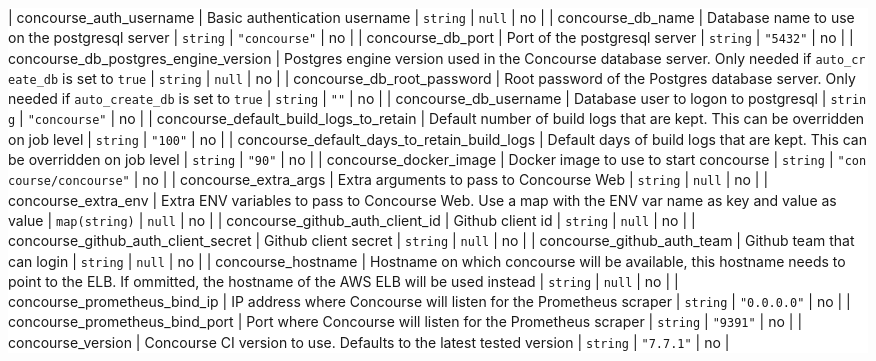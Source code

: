 | concourse_auth_username                     | Basic authentication username                                                                                                                                                                                  | `string`       | `null`                             |    no    |
| concourse_db_name                           | Database name to use on the postgresql server                                                                                                                                                                  | `string`       | `"concourse"`                      |    no    |
| concourse_db_port                           | Port of the postgresql server                                                                                                                                                                                  | `string`       | `"5432"`                           |    no    |
| concourse_db_postgres_engine_version        | Postgres engine version used in the Concourse database server. Only needed if `auto_create_db` is set to `true`                                                                                                | `string`       | `null`                             |    no    |
| concourse_db_root_password                  | Root password of the Postgres database server. Only needed if `auto_create_db` is set to `true`                                                                                                                | `string`       | `""`                               |    no    |
| concourse_db_username                       | Database user to logon to postgresql                                                                                                                                                                           | `string`       | `"concourse"`                      |    no    |
| concourse_default_build_logs_to_retain      | Default number of build logs that are kept. This can be overridden on job level                                                                                                                                | `string`       | `"100"`                            |    no    |
| concourse_default_days_to_retain_build_logs | Default days of build logs that are kept. This can be overridden on job level                                                                                                                                  | `string`       | `"90"`                             |    no    |
| concourse_docker_image                      | Docker image to use to start concourse                                                                                                                                                                         | `string`       | `"concourse/concourse"`            |    no    |
| concourse_extra_args                        | Extra arguments to pass to Concourse Web                                                                                                                                                                       | `string`       | `null`                             |    no    |
| concourse_extra_env                         | Extra ENV variables to pass to Concourse Web. Use a map with the ENV var name as key and value as value                                                                                                        | `map(string)`  | `null`                             |    no    |
| concourse_github_auth_client_id             | Github client id                                                                                                                                                                                               | `string`       | `null`                             |    no    |
| concourse_github_auth_client_secret         | Github client secret                                                                                                                                                                                           | `string`       | `null`                             |    no    |
| concourse_github_auth_team                  | Github team that can login                                                                                                                                                                                     | `string`       | `null`                             |    no    |
| concourse_hostname                          | Hostname on which concourse will be available, this hostname needs to point to the ELB. If ommitted, the hostname of the AWS ELB will be used instead                                                          | `string`       | `null`                             |    no    |
| concourse_prometheus_bind_ip                | IP address where Concourse will listen for the Prometheus scraper                                                                                                                                              | `string`       | `"0.0.0.0"`                        |    no    |
| concourse_prometheus_bind_port              | Port where Concourse will listen for the Prometheus scraper                                                                                                                                                    | `string`       | `"9391"`                           |    no    |
| concourse_version                           | Concourse CI version to use. Defaults to the latest tested version                                                                                                                                             | `string`       | `"7.7.1"`                          |    no    |
